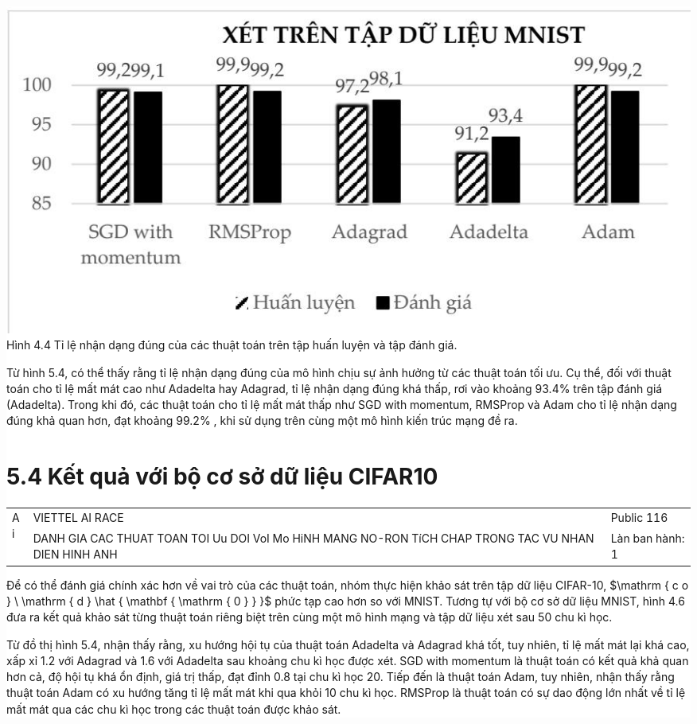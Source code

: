 ![](images/bf09ee606e83755e7e0c44ec1422eb4cafb64753d92bc8707305afe4455923e6.jpg)  
Hình 4.4 Tỉ lệ nhận dạng đúng của các thuật toán trên tập huấn luyện và tập đánh giá.

Từ hình 5.4, có thể thấy rằng tỉ lệ nhận dạng đúng của mô hình chịu sự ảnh hưởng từ các thuật toán tối ưu. Cụ thể, đối với thuật toán cho tỉ lệ mất mát cao như Adadelta hay Adagrad, tỉ lệ nhận dạng đúng khá thấp, rơi vào khoảng $9 3 . 4 \%$ trên tập đánh giá (Adadelta). Trong khi đó, các thuật toán cho tỉ lệ mất mát thấp như SGD with momentum, RMSProp và Adam cho tỉ lệ nhận dạng đúng khả quan hơn, đạt khoảng $9 9 . 2 \%$ , khi sử dụng trên cùng một mô hình kiến trúc mạng đề ra.

# 5.4 Kết quả với bộ cơ sở dữ liệu CIFAR10

<table><tr><td rowspan="2">Ai</td><td>VIETTEL AI RACE</td><td>Public 116</td></tr><tr><td>DANH GIA CAC THUAT TOAN TOI Uu DOI VoI Mo HiNH MANG NO-RON TíCH CHAP TRONG TAC VU NHAN DIEN HINH ANH</td><td>Làn ban hành: 1</td></tr></table>

Để có thể đánh giá chính xác hơn về vai trò của các thuật toán, nhóm thực hiện khảo sát trên tập dữ liệu CIFAR-10, $\mathrm { c o } \ \mathrm { d } \hat { \mathbf { \mathrm { 0 } } }$ phức tạp cao hơn so với MNIST. Tương tự với bộ cơ sở dữ liệu MNIST, hình 4.6 đưa ra kết quả khảo sát từng thuật toán riêng biệt trên cùng một mô hình mạng và tập dữ liệu xét sau 50 chu kì học.

Từ đồ thị hình 5.4, nhận thấy rằng, xu hướng hội tụ của thuật toán Adadelta và Adagrad khá tốt, tuy nhiên, tỉ lệ mất mát lại khá cao, xấp xỉ 1.2 với Adagrad và 1.6 với Adadelta sau khoảng chu kì học được xét. SGD with momentum là thuật toán có kết quả khả quan hơn cả, độ hội tụ khá ổn định, giá trị thấp, đạt đỉnh 0.8 tại chu kì học 20. Tiếp đến là thuật toán Adam, tuy nhiên, nhận thấy rằng thuật toán Adam có xu hướng tăng tỉ lệ mất mát khi qua khỏi 10 chu kì học. RMSProp là thuật toán có sự dao động lớn nhất về tỉ lệ mất mát qua các chu kì học trong các thuật toán được khảo sát.
